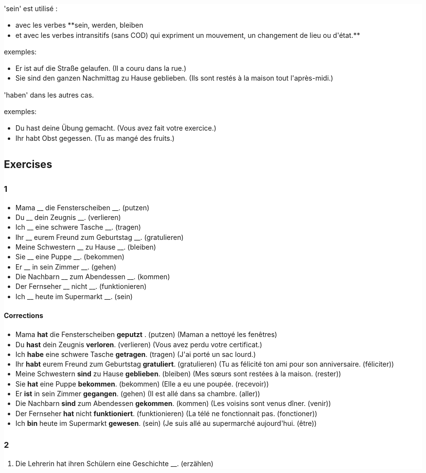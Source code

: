 'sein' est utilisé :
* avec les verbes **sein, werden, bleiben 
* et avec les verbes intransitifs (sans COD) qui expriment un mouvement, un changement de lieu ou d'état.**

exemples:   
* Er ist auf die Straße gelaufen. (Il a couru dans la rue.)
* Sie sind den ganzen Nachmittag zu Hause geblieben. (Ils sont restés à la maison tout l'après-midi.)

'haben' dans les autres cas.

exemples:     
* Du hast deine Übung gemacht. (Vous avez fait votre exercice.)
* Ihr habt Obst gegessen. (Tu as mangé des fruits.)

## Exercises

### 1

* Mama __ die Fensterscheiben __. (putzen)
* Du __ dein Zeugnis __. (verlieren)
* Ich __ eine schwere Tasche __. (tragen)
* Ihr __ eurem Freund zum Geburtstag __. (gratulieren)
* Meine Schwestern __ zu Hause __. (bleiben)
* Sie __ eine Puppe __. (bekommen)
* Er __ in sein Zimmer __. (gehen)
* Die Nachbarn __ zum Abendessen __. (kommen)
* Der Fernseher __ nicht __. (funktionieren)
* Ich __ heute im Supermarkt __. (sein)

#### Corrections 

* Mama **hat** die Fensterscheiben **geputzt** . (putzen) (Maman a nettoyé les fenêtres)
* Du **hast** dein Zeugnis **verloren**. (verlieren) (Vous avez perdu votre certificat.)
* Ich **habe** eine schwere Tasche **getragen**. (tragen) (J'ai porté un sac lourd.)
* Ihr **habt** eurem Freund zum Geburtstag **gratuliert**. (gratulieren) (Tu as félicité ton ami pour son anniversaire. (féliciter))
* Meine Schwestern **sind** zu Hause **geblieben**. (bleiben) (Mes sœurs sont restées à la maison. (rester))
* Sie **hat** eine Puppe **bekommen**. (bekommen) (Elle a eu une poupée. (recevoir))
* Er **ist** in sein Zimmer **gegangen**. (gehen) (Il est allé dans sa chambre. (aller))
* Die Nachbarn **sind** zum Abendessen **gekommen**. (kommen) (Les voisins sont venus dîner. (venir))
* Der Fernseher **hat** nicht **funktioniert**. (funktionieren) (La télé ne fonctionnait pas. (fonctioner))
* Ich **bin** heute im Supermarkt **gewesen**. (sein) (Je suis allé au supermarché aujourd'hui. (être))

### 2

1. Die Lehrerin hat ihren Schülern eine Geschichte __. (erzählen)
